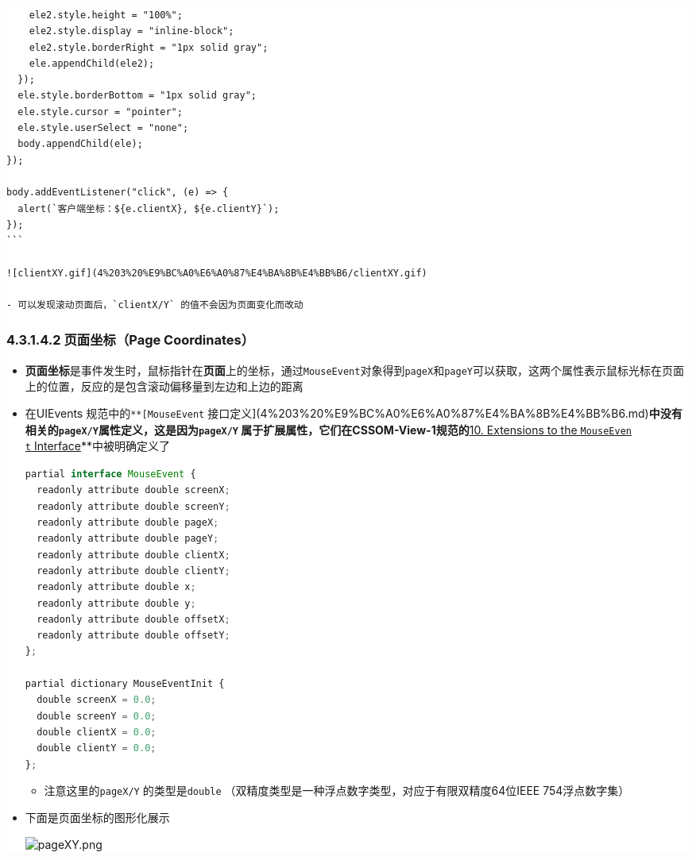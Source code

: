         ele2.style.height = "100%";
        ele2.style.display = "inline-block";
        ele2.style.borderRight = "1px solid gray";
        ele.appendChild(ele2);
      });
      ele.style.borderBottom = "1px solid gray";
      ele.style.cursor = "pointer";
      ele.style.userSelect = "none";
      body.appendChild(ele);
    });
    
    body.addEventListener("click", (e) => {
      alert(`客户端坐标：${e.clientX}, ${e.clientY}`);
    });
    ```
    
    ![clientXY.gif](4%203%20%E9%BC%A0%E6%A0%87%E4%BA%8B%E4%BB%B6/clientXY.gif)
    
    - 可以发现滚动页面后，`clientX/Y` 的值不会因为页面变化而改动

### 4.3.1.4.2 页面坐标（Page Coordinates）

- **页面坐标**是事件发生时，鼠标指针在**页面**上的坐标，通过`MouseEvent`对象得到`pageX`和`pageY`可以获取，这两个属性表示鼠标光标在页面上的位置，反应的是包含滚动偏移量到左边和上边的距离
- 在UIEvents 规范中的`**[MouseEvent` 接口定义](4%203%20%E9%BC%A0%E6%A0%87%E4%BA%8B%E4%BB%B6.md)**中没有相关的`pageX/Y`属性定义，这是因为`pageX/Y` 属于扩展属性，它们在CSSOM-View-1规范的**[10. Extensions to the `MouseEvent` Interface](https://www.w3.org/TR/cssom-view-1/#extensions-to-the-mouseevent-interface)**中被明确定义了
    
    ```jsx
    partial interface MouseEvent {
      readonly attribute double screenX;
      readonly attribute double screenY;
      readonly attribute double pageX;
      readonly attribute double pageY;
      readonly attribute double clientX;
      readonly attribute double clientY;
      readonly attribute double x;
      readonly attribute double y;
      readonly attribute double offsetX;
      readonly attribute double offsetY;
    };
    
    partial dictionary MouseEventInit {
      double screenX = 0.0;
      double screenY = 0.0;
      double clientX = 0.0;
      double clientY = 0.0;
    };
    ```
    
    - 注意这里的`pageX/Y` 的类型是`double` （双精度类型是一种浮点数字类型，对应于有限双精度64位IEEE 754浮点数字集）
- 下面是页面坐标的图形化展示
    
    ![pageXY.png](4%203%20%E9%BC%A0%E6%A0%87%E4%BA%8B%E4%BB%B6/pageXY.png)
    